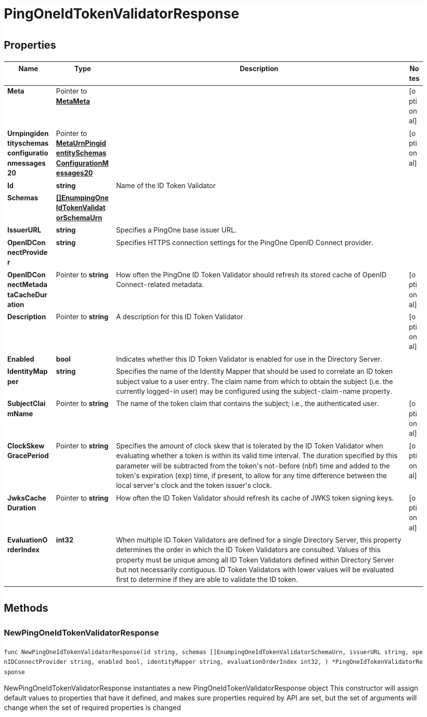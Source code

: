# PingOneIdTokenValidatorResponse

## Properties

Name | Type | Description | Notes
------------ | ------------- | ------------- | -------------
**Meta** | Pointer to [**MetaMeta**](MetaMeta.md) |  | [optional] 
**Urnpingidentityschemasconfigurationmessages20** | Pointer to [**MetaUrnPingidentitySchemasConfigurationMessages20**](MetaUrnPingidentitySchemasConfigurationMessages20.md) |  | [optional] 
**Id** | **string** | Name of the ID Token Validator | 
**Schemas** | [**[]EnumpingOneIdTokenValidatorSchemaUrn**](EnumpingOneIdTokenValidatorSchemaUrn.md) |  | 
**IssuerURL** | **string** | Specifies a PingOne base issuer URL. | 
**OpenIDConnectProvider** | **string** | Specifies HTTPS connection settings for the PingOne OpenID Connect provider. | 
**OpenIDConnectMetadataCacheDuration** | Pointer to **string** | How often the PingOne ID Token Validator should refresh its stored cache of OpenID Connect-related metadata. | [optional] 
**Description** | Pointer to **string** | A description for this ID Token Validator | [optional] 
**Enabled** | **bool** | Indicates whether this ID Token Validator is enabled for use in the Directory Server. | 
**IdentityMapper** | **string** | Specifies the name of the Identity Mapper that should be used to correlate an ID token subject value to a user entry. The claim name from which to obtain the subject (i.e. the currently logged-in user) may be configured using the subject-claim-name property. | 
**SubjectClaimName** | Pointer to **string** | The name of the token claim that contains the subject; i.e., the authenticated user. | [optional] 
**ClockSkewGracePeriod** | Pointer to **string** | Specifies the amount of clock skew that is tolerated by the ID Token Validator when evaluating whether a token is within its valid time interval. The duration specified by this parameter will be subtracted from the token&#39;s not-before (nbf) time and added to the token&#39;s expiration (exp) time, if present, to allow for any time difference between the local server&#39;s clock and the token issuer&#39;s clock. | [optional] 
**JwksCacheDuration** | Pointer to **string** | How often the ID Token Validator should refresh its cache of JWKS token signing keys. | [optional] 
**EvaluationOrderIndex** | **int32** | When multiple ID Token Validators are defined for a single Directory Server, this property determines the order in which the ID Token Validators are consulted. Values of this property must be unique among all ID Token Validators defined within Directory Server but not necessarily contiguous. ID Token Validators with lower values will be evaluated first to determine if they are able to validate the ID token. | 

## Methods

### NewPingOneIdTokenValidatorResponse

`func NewPingOneIdTokenValidatorResponse(id string, schemas []EnumpingOneIdTokenValidatorSchemaUrn, issuerURL string, openIDConnectProvider string, enabled bool, identityMapper string, evaluationOrderIndex int32, ) *PingOneIdTokenValidatorResponse`

NewPingOneIdTokenValidatorResponse instantiates a new PingOneIdTokenValidatorResponse object
This constructor will assign default values to properties that have it defined,
and makes sure properties required by API are set, but the set of arguments
will change when the set of required properties is changed
